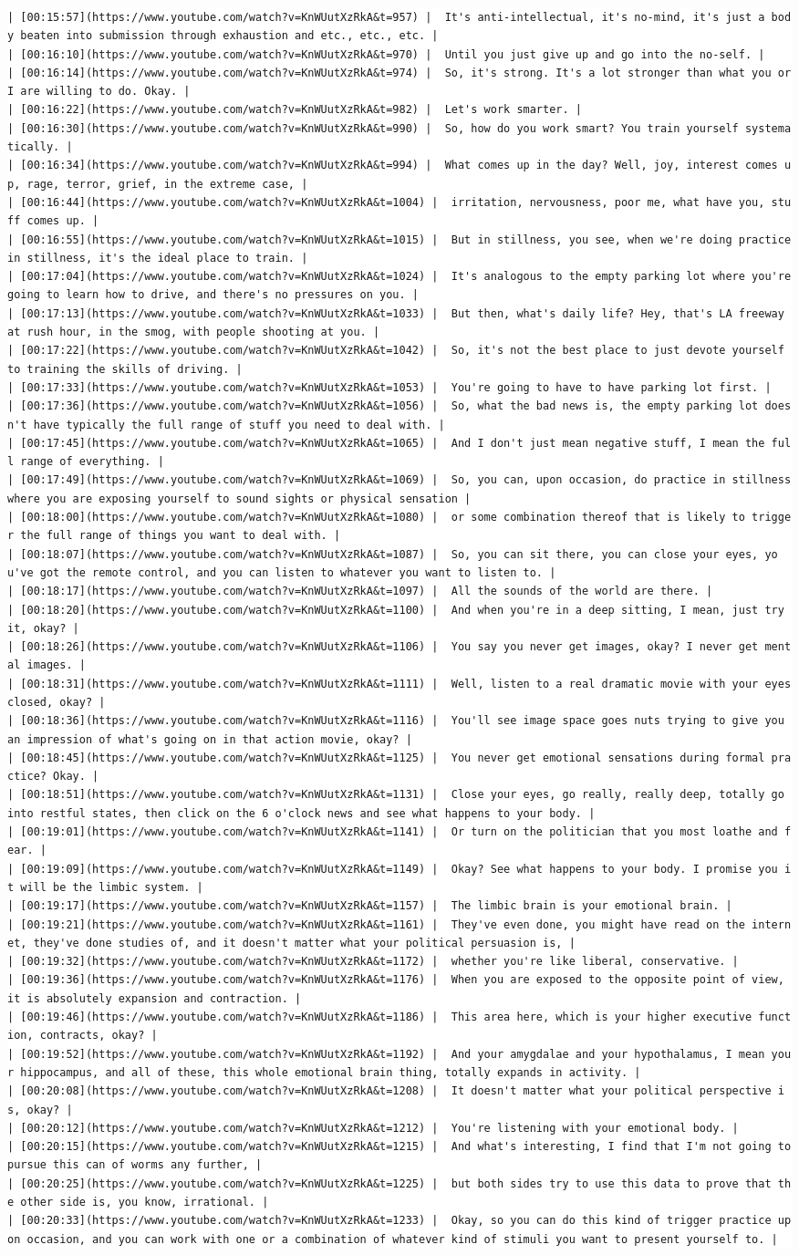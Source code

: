     | [00:15:57](https://www.youtube.com/watch?v=KnWUutXzRkA&t=957) |  It's anti-intellectual, it's no-mind, it's just a body beaten into submission through exhaustion and etc., etc., etc. |
    | [00:16:10](https://www.youtube.com/watch?v=KnWUutXzRkA&t=970) |  Until you just give up and go into the no-self. |
    | [00:16:14](https://www.youtube.com/watch?v=KnWUutXzRkA&t=974) |  So, it's strong. It's a lot stronger than what you or I are willing to do. Okay. |
    | [00:16:22](https://www.youtube.com/watch?v=KnWUutXzRkA&t=982) |  Let's work smarter. |
    | [00:16:30](https://www.youtube.com/watch?v=KnWUutXzRkA&t=990) |  So, how do you work smart? You train yourself systematically. |
    | [00:16:34](https://www.youtube.com/watch?v=KnWUutXzRkA&t=994) |  What comes up in the day? Well, joy, interest comes up, rage, terror, grief, in the extreme case, |
    | [00:16:44](https://www.youtube.com/watch?v=KnWUutXzRkA&t=1004) |  irritation, nervousness, poor me, what have you, stuff comes up. |
    | [00:16:55](https://www.youtube.com/watch?v=KnWUutXzRkA&t=1015) |  But in stillness, you see, when we're doing practice in stillness, it's the ideal place to train. |
    | [00:17:04](https://www.youtube.com/watch?v=KnWUutXzRkA&t=1024) |  It's analogous to the empty parking lot where you're going to learn how to drive, and there's no pressures on you. |
    | [00:17:13](https://www.youtube.com/watch?v=KnWUutXzRkA&t=1033) |  But then, what's daily life? Hey, that's LA freeway at rush hour, in the smog, with people shooting at you. |
    | [00:17:22](https://www.youtube.com/watch?v=KnWUutXzRkA&t=1042) |  So, it's not the best place to just devote yourself to training the skills of driving. |
    | [00:17:33](https://www.youtube.com/watch?v=KnWUutXzRkA&t=1053) |  You're going to have to have parking lot first. |
    | [00:17:36](https://www.youtube.com/watch?v=KnWUutXzRkA&t=1056) |  So, what the bad news is, the empty parking lot doesn't have typically the full range of stuff you need to deal with. |
    | [00:17:45](https://www.youtube.com/watch?v=KnWUutXzRkA&t=1065) |  And I don't just mean negative stuff, I mean the full range of everything. |
    | [00:17:49](https://www.youtube.com/watch?v=KnWUutXzRkA&t=1069) |  So, you can, upon occasion, do practice in stillness where you are exposing yourself to sound sights or physical sensation |
    | [00:18:00](https://www.youtube.com/watch?v=KnWUutXzRkA&t=1080) |  or some combination thereof that is likely to trigger the full range of things you want to deal with. |
    | [00:18:07](https://www.youtube.com/watch?v=KnWUutXzRkA&t=1087) |  So, you can sit there, you can close your eyes, you've got the remote control, and you can listen to whatever you want to listen to. |
    | [00:18:17](https://www.youtube.com/watch?v=KnWUutXzRkA&t=1097) |  All the sounds of the world are there. |
    | [00:18:20](https://www.youtube.com/watch?v=KnWUutXzRkA&t=1100) |  And when you're in a deep sitting, I mean, just try it, okay? |
    | [00:18:26](https://www.youtube.com/watch?v=KnWUutXzRkA&t=1106) |  You say you never get images, okay? I never get mental images. |
    | [00:18:31](https://www.youtube.com/watch?v=KnWUutXzRkA&t=1111) |  Well, listen to a real dramatic movie with your eyes closed, okay? |
    | [00:18:36](https://www.youtube.com/watch?v=KnWUutXzRkA&t=1116) |  You'll see image space goes nuts trying to give you an impression of what's going on in that action movie, okay? |
    | [00:18:45](https://www.youtube.com/watch?v=KnWUutXzRkA&t=1125) |  You never get emotional sensations during formal practice? Okay. |
    | [00:18:51](https://www.youtube.com/watch?v=KnWUutXzRkA&t=1131) |  Close your eyes, go really, really deep, totally go into restful states, then click on the 6 o'clock news and see what happens to your body. |
    | [00:19:01](https://www.youtube.com/watch?v=KnWUutXzRkA&t=1141) |  Or turn on the politician that you most loathe and fear. |
    | [00:19:09](https://www.youtube.com/watch?v=KnWUutXzRkA&t=1149) |  Okay? See what happens to your body. I promise you it will be the limbic system. |
    | [00:19:17](https://www.youtube.com/watch?v=KnWUutXzRkA&t=1157) |  The limbic brain is your emotional brain. |
    | [00:19:21](https://www.youtube.com/watch?v=KnWUutXzRkA&t=1161) |  They've even done, you might have read on the internet, they've done studies of, and it doesn't matter what your political persuasion is, |
    | [00:19:32](https://www.youtube.com/watch?v=KnWUutXzRkA&t=1172) |  whether you're like liberal, conservative. |
    | [00:19:36](https://www.youtube.com/watch?v=KnWUutXzRkA&t=1176) |  When you are exposed to the opposite point of view, it is absolutely expansion and contraction. |
    | [00:19:46](https://www.youtube.com/watch?v=KnWUutXzRkA&t=1186) |  This area here, which is your higher executive function, contracts, okay? |
    | [00:19:52](https://www.youtube.com/watch?v=KnWUutXzRkA&t=1192) |  And your amygdalae and your hypothalamus, I mean your hippocampus, and all of these, this whole emotional brain thing, totally expands in activity. |
    | [00:20:08](https://www.youtube.com/watch?v=KnWUutXzRkA&t=1208) |  It doesn't matter what your political perspective is, okay? |
    | [00:20:12](https://www.youtube.com/watch?v=KnWUutXzRkA&t=1212) |  You're listening with your emotional body. |
    | [00:20:15](https://www.youtube.com/watch?v=KnWUutXzRkA&t=1215) |  And what's interesting, I find that I'm not going to pursue this can of worms any further, |
    | [00:20:25](https://www.youtube.com/watch?v=KnWUutXzRkA&t=1225) |  but both sides try to use this data to prove that the other side is, you know, irrational. |
    | [00:20:33](https://www.youtube.com/watch?v=KnWUutXzRkA&t=1233) |  Okay, so you can do this kind of trigger practice upon occasion, and you can work with one or a combination of whatever kind of stimuli you want to present yourself to. |